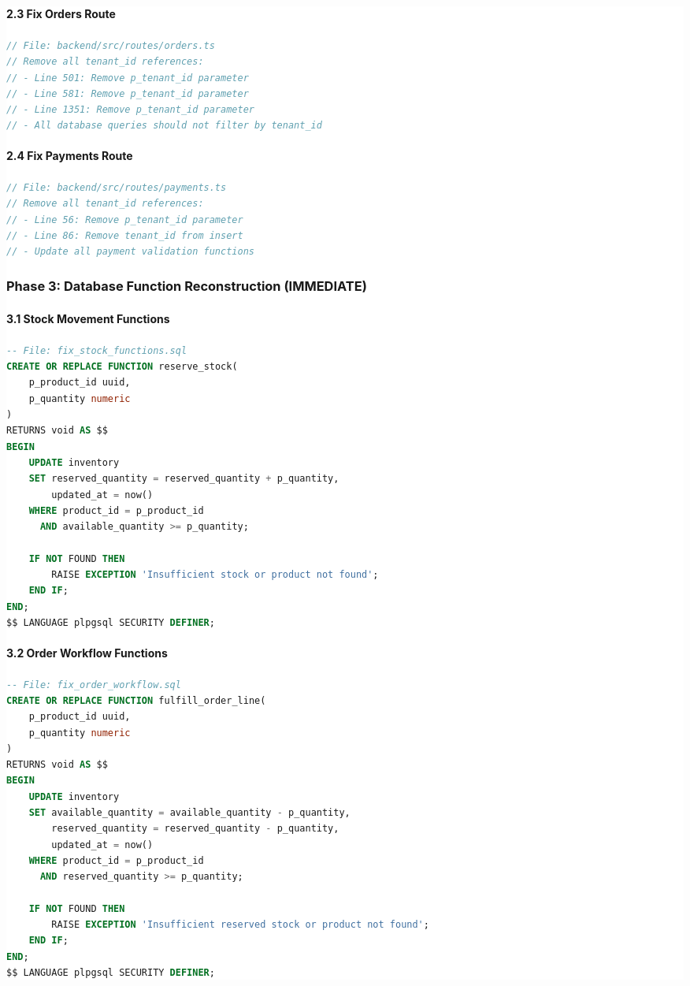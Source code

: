 #### 2.3 Fix Orders Route
```typescript
// File: backend/src/routes/orders.ts
// Remove all tenant_id references:
// - Line 501: Remove p_tenant_id parameter
// - Line 581: Remove p_tenant_id parameter
// - Line 1351: Remove p_tenant_id parameter
// - All database queries should not filter by tenant_id
```

#### 2.4 Fix Payments Route
```typescript
// File: backend/src/routes/payments.ts
// Remove all tenant_id references:
// - Line 56: Remove p_tenant_id parameter
// - Line 86: Remove tenant_id from insert
// - Update all payment validation functions
```

### Phase 3: Database Function Reconstruction (IMMEDIATE)

#### 3.1 Stock Movement Functions
```sql
-- File: fix_stock_functions.sql
CREATE OR REPLACE FUNCTION reserve_stock(
    p_product_id uuid,
    p_quantity numeric
)
RETURNS void AS $$
BEGIN
    UPDATE inventory 
    SET reserved_quantity = reserved_quantity + p_quantity,
        updated_at = now()
    WHERE product_id = p_product_id 
      AND available_quantity >= p_quantity;
      
    IF NOT FOUND THEN
        RAISE EXCEPTION 'Insufficient stock or product not found';
    END IF;
END;
$$ LANGUAGE plpgsql SECURITY DEFINER;
```

#### 3.2 Order Workflow Functions
```sql
-- File: fix_order_workflow.sql
CREATE OR REPLACE FUNCTION fulfill_order_line(
    p_product_id uuid,
    p_quantity numeric
)
RETURNS void AS $$
BEGIN
    UPDATE inventory 
    SET available_quantity = available_quantity - p_quantity,
        reserved_quantity = reserved_quantity - p_quantity,
        updated_at = now()
    WHERE product_id = p_product_id 
      AND reserved_quantity >= p_quantity;
      
    IF NOT FOUND THEN
        RAISE EXCEPTION 'Insufficient reserved stock or product not found';
    END IF;
END;
$$ LANGUAGE plpgsql SECURITY DEFINER;
```